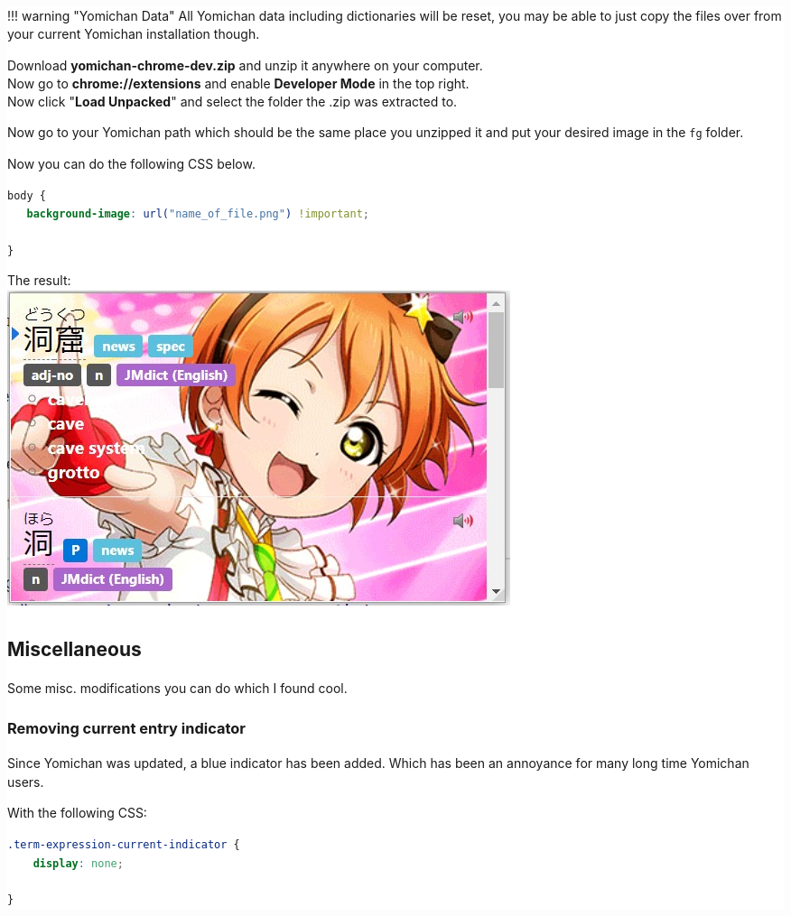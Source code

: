 !!! warning "Yomichan Data"
    All Yomichan data including dictionaries will be reset, you may be able to just copy the files over from your current Yomichan installation though.

Download **yomichan-chrome-dev.zip** and unzip it anywhere on your computer.  
Now go to **chrome://extensions** and enable **Developer Mode** in the top right.  
Now click "**Load Unpacked**" and select the folder the .zip was extracted to.  

Now go to your Yomichan path which should be the same place you unzipped it and put your desired image in the `fg` folder.  

Now you can do the following CSS below.  

```css
body {
   background-image: url("name_of_file.png") !important;

}
```

The result:  
![Yomichan CSS Demo](img/yomicss10.jpg)

## Miscellaneous 

Some misc. modifications you can do which I found cool.  

### Removing current entry indicator

Since Yomichan was updated, a blue indicator has been added. Which has been an annoyance for many long time Yomichan users.

With the following CSS:  
```css
.term-expression-current-indicator {
	display: none;

}
```
